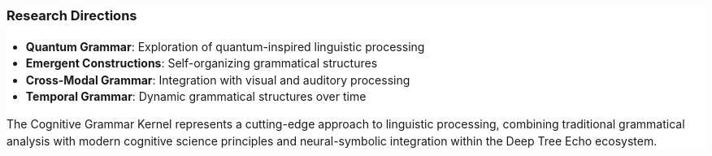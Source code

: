 ### Research Directions

- **Quantum Grammar**: Exploration of quantum-inspired linguistic processing
- **Emergent Constructions**: Self-organizing grammatical structures
- **Cross-Modal Grammar**: Integration with visual and auditory processing
- **Temporal Grammar**: Dynamic grammatical structures over time

The Cognitive Grammar Kernel represents a cutting-edge approach to linguistic processing, combining traditional grammatical analysis with modern cognitive science principles and neural-symbolic integration within the Deep Tree Echo ecosystem.
